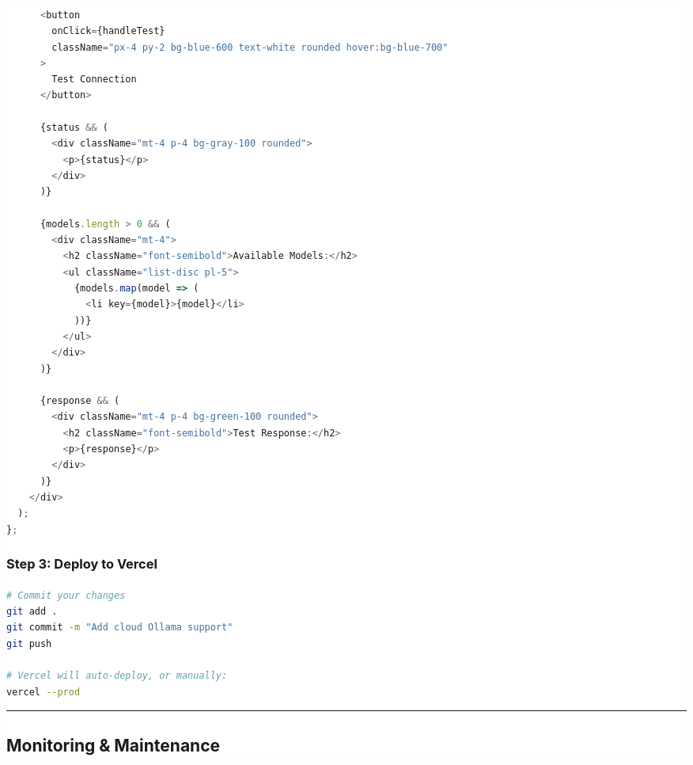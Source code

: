 ```typescript
      <button
        onClick={handleTest}
        className="px-4 py-2 bg-blue-600 text-white rounded hover:bg-blue-700"
      >
        Test Connection
      </button>

      {status && (
        <div className="mt-4 p-4 bg-gray-100 rounded">
          <p>{status}</p>
        </div>
      )}

      {models.length > 0 && (
        <div className="mt-4">
          <h2 className="font-semibold">Available Models:</h2>
          <ul className="list-disc pl-5">
            {models.map(model => (
              <li key={model}>{model}</li>
            ))}
          </ul>
        </div>
      )}

      {response && (
        <div className="mt-4 p-4 bg-green-100 rounded">
          <h2 className="font-semibold">Test Response:</h2>
          <p>{response}</p>
        </div>
      )}
    </div>
  );
};
```

### Step 3: Deploy to Vercel

```bash
# Commit your changes
git add .
git commit -m "Add cloud Ollama support"
git push

# Vercel will auto-deploy, or manually:
vercel --prod
```

---

## Monitoring & Maintenance
